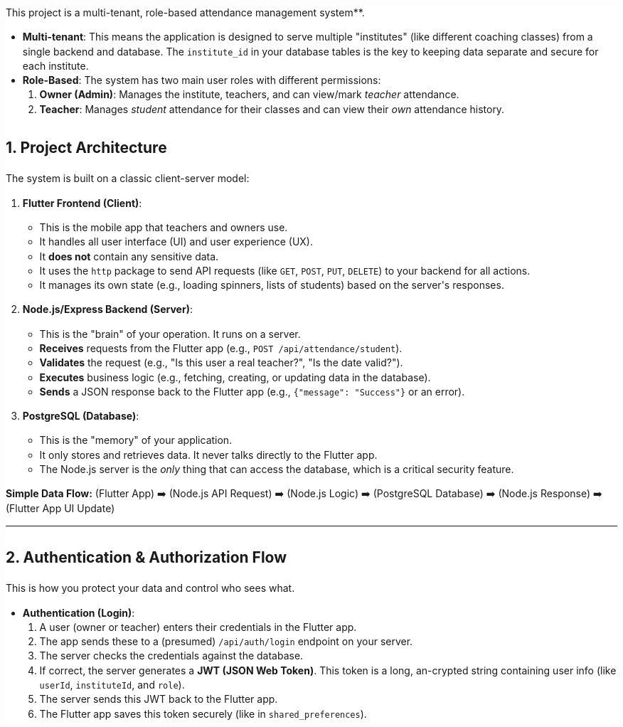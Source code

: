 This project is a multi-tenant, role-based attendance management system**.

* **Multi-tenant**: This means the application is designed to serve multiple "institutes" (like different coaching classes) from a single backend and database. The `institute_id` in your database tables is the key to keeping data separate and secure for each institute.
* **Role-Based**: The system has two main user roles with different permissions:
    1.  **Owner (Admin)**: Manages the institute, teachers, and can view/mark *teacher* attendance.
    2.  **Teacher**: Manages *student* attendance for their classes and can view their *own* attendance history.

## 1. Project Architecture

The system is built on a classic client-server model:

1.  **Flutter Frontend (Client)**:
    * This is the mobile app that teachers and owners use.
    * It handles all user interface (UI) and user experience (UX).
    * It **does not** contain any sensitive data.
    * It uses the `http` package to send API requests (like `GET`, `POST`, `PUT`, `DELETE`) to your backend for all actions.
    * It manages its own state (e.g., loading spinners, lists of students) based on the server's responses.

2.  **Node.js/Express Backend (Server)**:
    * This is the "brain" of your operation. It runs on a server.
    * **Receives** requests from the Flutter app (e.g., `POST /api/attendance/student`).
    * **Validates** the request (e.g., "Is this user a real teacher?", "Is the date valid?").
    * **Executes** business logic (e.g., fetching, creating, or updating data in the database).
    * **Sends** a JSON response back to the Flutter app (e.g., `{"message": "Success"}` or an error).

3.  **PostgreSQL (Database)**:
    * This is the "memory" of your application.
    * It only stores and retrieves data. It never talks directly to the Flutter app.
    * The Node.js server is the *only* thing that can access the database, which is a critical security feature.

**Simple Data Flow:**
(Flutter App) ➡️ (Node.js API Request) ➡️ (Node.js Logic) ➡️ (PostgreSQL Database) ➡️ (Node.js Response) ➡️ (Flutter App UI Update)

---

## 2. Authentication & Authorization Flow

This is how you protect your data and control who sees what.

* **Authentication (Login)**:
    1.  A user (owner or teacher) enters their credentials in the Flutter app.
    2.  The app sends these to a (presumed) `/api/auth/login` endpoint on your server.
    3.  The server checks the credentials against the database.
    4.  If correct, the server generates a **JWT (JSON Web Token)**. This token is a long, an-crypted string containing user info (like `userId`, `instituteId`, and `role`).
    5.  The server sends this JWT back to the Flutter app.
    6.  The Flutter app saves this token securely (like in `shared_preferences`).
